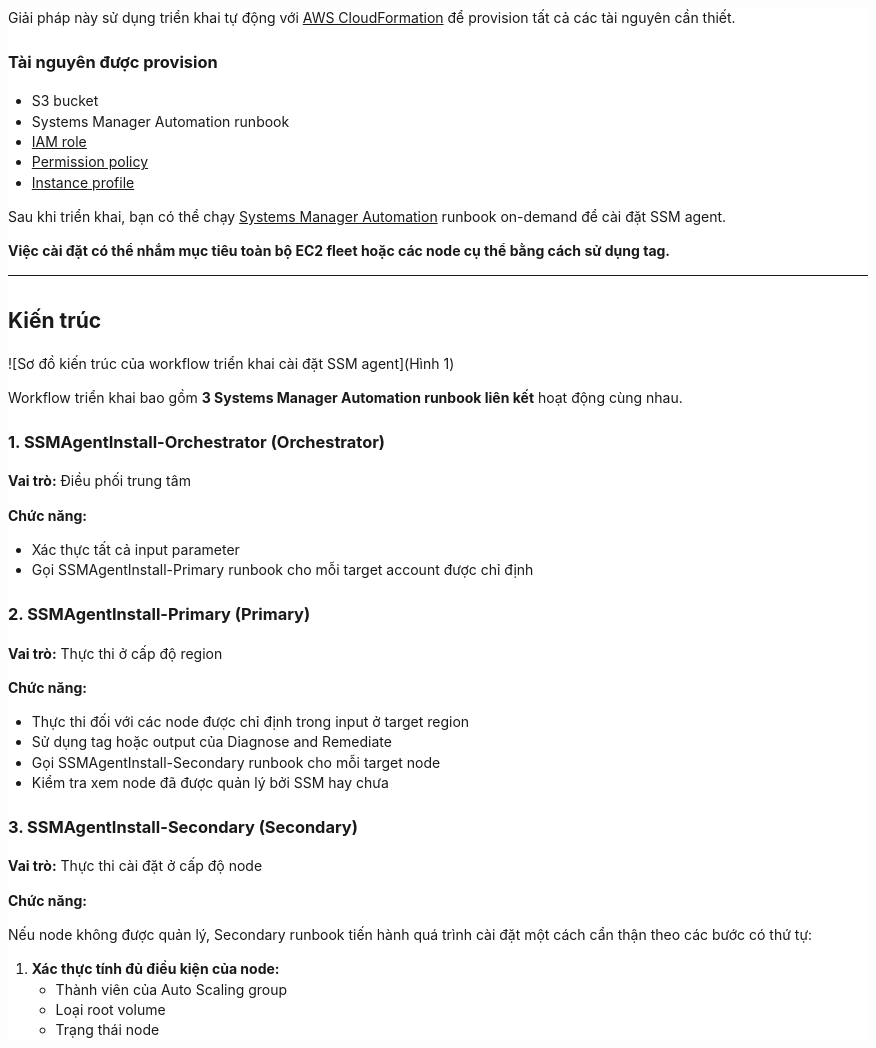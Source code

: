 Giải pháp này sử dụng triển khai tự động với [AWS CloudFormation](https://aws.amazon.com/cloudformation/) để provision tất cả các tài nguyên cần thiết.

### Tài nguyên được provision

- S3 bucket
- Systems Manager Automation runbook
- [IAM role](https://docs.aws.amazon.com/ja_jp/IAM/latest/UserGuide/id_roles.html)
- [Permission policy](https://docs.aws.amazon.com/ja_jp/IAM/latest/UserGuide/access_policies.html)
- [Instance profile](https://docs.aws.amazon.com/ja_jp/IAM/latest/UserGuide/id_roles_use_switch-role-ec2_instance-profiles.html)

Sau khi triển khai, bạn có thể chạy [Systems Manager Automation](https://docs.aws.amazon.com/ja_jp/systems-manager/latest/userguide/systems-manager-automation.html) runbook on-demand để cài đặt SSM agent.

**Việc cài đặt có thể nhắm mục tiêu toàn bộ EC2 fleet hoặc các node cụ thể bằng cách sử dụng tag.**

---

## Kiến trúc

![Sơ đồ kiến trúc của workflow triển khai cài đặt SSM agent](Hình 1)

Workflow triển khai bao gồm **3 Systems Manager Automation runbook liên kết** hoạt động cùng nhau.

### 1. SSMAgentInstall-Orchestrator (Orchestrator)

**Vai trò:** Điều phối trung tâm

**Chức năng:**
- Xác thực tất cả input parameter
- Gọi SSMAgentInstall-Primary runbook cho mỗi target account được chỉ định

### 2. SSMAgentInstall-Primary (Primary)

**Vai trò:** Thực thi ở cấp độ region

**Chức năng:**
- Thực thi đối với các node được chỉ định trong input ở target region
- Sử dụng tag hoặc output của Diagnose and Remediate
- Gọi SSMAgentInstall-Secondary runbook cho mỗi target node
- Kiểm tra xem node đã được quản lý bởi SSM hay chưa

### 3. SSMAgentInstall-Secondary (Secondary)

**Vai trò:** Thực thi cài đặt ở cấp độ node

**Chức năng:**

Nếu node không được quản lý, Secondary runbook tiến hành quá trình cài đặt một cách cẩn thận theo các bước có thứ tự:

1. **Xác thực tính đủ điều kiện của node:**
   - Thành viên của Auto Scaling group
   - Loại root volume
   - Trạng thái node
